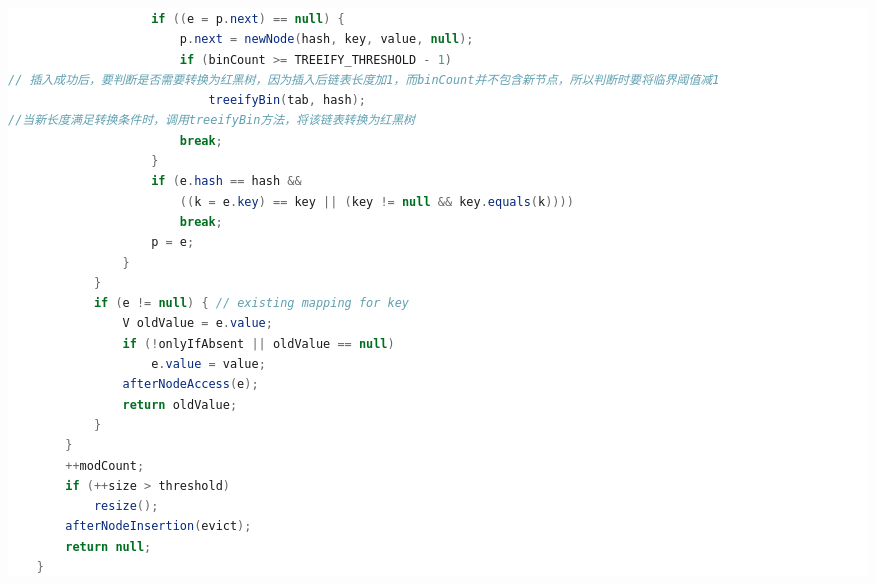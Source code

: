```java
                    if ((e = p.next) == null) {
                        p.next = newNode(hash, key, value, null);
                        if (binCount >= TREEIFY_THRESHOLD - 1) 
// 插入成功后，要判断是否需要转换为红黑树，因为插入后链表长度加1，而binCount并不包含新节点，所以判断时要将临界阈值减1
                            treeifyBin(tab, hash);
//当新长度满足转换条件时，调用treeifyBin方法，将该链表转换为红黑树
                        break;
                    }
                    if (e.hash == hash &&
                        ((k = e.key) == key || (key != null && key.equals(k))))
                        break;
                    p = e;
                }
            }
            if (e != null) { // existing mapping for key
                V oldValue = e.value;
                if (!onlyIfAbsent || oldValue == null)
                    e.value = value;
                afterNodeAccess(e);
                return oldValue;
            }
        }
        ++modCount;
        if (++size > threshold)
            resize();
        afterNodeInsertion(evict);
        return null;
    }

```

